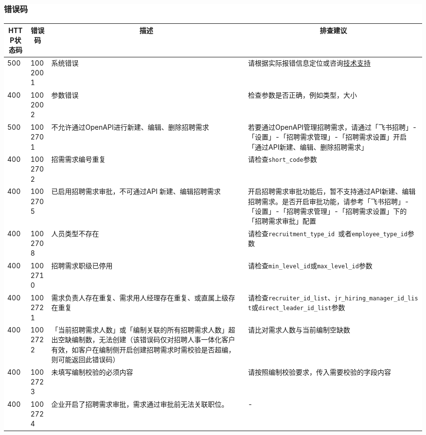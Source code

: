 ### 错误码

HTTP状态码 | 错误码 | 描述 | 排查建议
--- | --- | --- | ---
500 | 1002001 | 系统错误 | 请根据实际报错信息定位或咨询[技术支持](https://applink.feishu.cn/TLJpeNdW)
400 | 1002002 | 参数错误 | 检查参数是否正确，例如类型，大小
500 | 1002701 | 不允许通过OpenAPI进行新建、编辑、删除招聘需求 | 若要通过OpenAPI管理招聘需求，请通过「飞书招聘」-「设置」-「招聘需求管理」-「招聘需求设置」开启「通过API新建、编辑、删除招聘需求」
400 | 1002702 | 招需需求编号重复 | 请检查`short_code`参数
400 | 1002705 | 已启用招聘需求审批，不可通过API 新建、编辑招聘需求 | 开启招聘需求审批功能后，暂不支持通过API新建、编辑招聘需求。是否开启审批功能，请参考「飞书招聘」-「设置」-「招聘需求管理」-「招聘需求设置」下的「招聘需求审批」配置
400 | 1002708 | 人员类型不存在 | 请检查`recruitment_type_id `或者`employee_type_id`参数
400 | 1002710 | 招聘需求职级已停用 | 请检查`min_level_id`或`max_level_id`参数
400 | 1002721 | 需求负责人存在重复、需求用人经理存在重复、或直属上级存在重复 | 请检查`recruiter_id_list`、`jr_hiring_manager_id_list`或`direct_leader_id_list`参数
400 | 1002722 | 「当前招聘需求人数」或「编制关联的所有招聘需求人数」超出空缺编制数，无法创建（该错误码仅对招聘人事一体化客户有效，如客户在编制侧开启创建招聘需求时需校验是否超编，则可能返回此错误码） | 请比对需求人数与当前编制空缺数
400 | 1002723 | 未填写编制校验的必须内容 | 请按照编制校验要求，传入需要校验的字段内容
400 | 1002724 | 企业开启了招聘需求审批，需求通过审批前无法关联职位。 | \-
